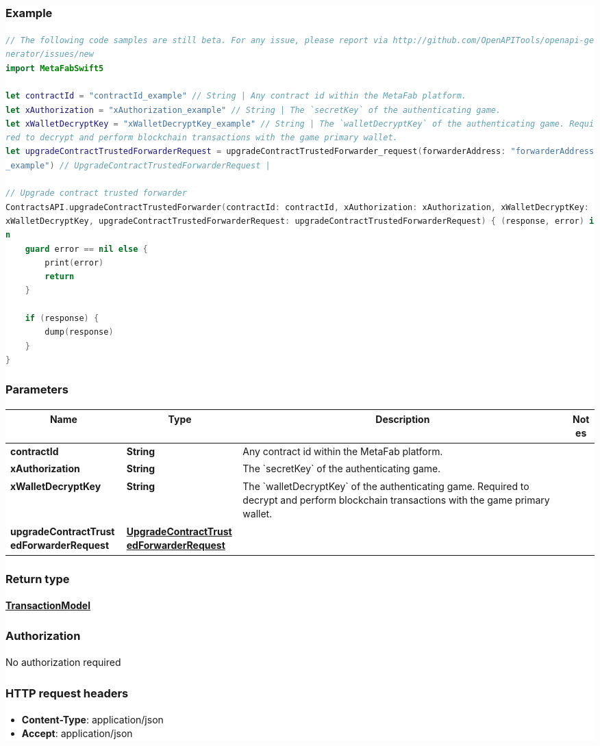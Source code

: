 ### Example
```swift
// The following code samples are still beta. For any issue, please report via http://github.com/OpenAPITools/openapi-generator/issues/new
import MetaFabSwift5

let contractId = "contractId_example" // String | Any contract id within the MetaFab platform.
let xAuthorization = "xAuthorization_example" // String | The `secretKey` of the authenticating game.
let xWalletDecryptKey = "xWalletDecryptKey_example" // String | The `walletDecryptKey` of the authenticating game. Required to decrypt and perform blockchain transactions with the game primary wallet.
let upgradeContractTrustedForwarderRequest = upgradeContractTrustedForwarder_request(forwarderAddress: "forwarderAddress_example") // UpgradeContractTrustedForwarderRequest | 

// Upgrade contract trusted forwarder
ContractsAPI.upgradeContractTrustedForwarder(contractId: contractId, xAuthorization: xAuthorization, xWalletDecryptKey: xWalletDecryptKey, upgradeContractTrustedForwarderRequest: upgradeContractTrustedForwarderRequest) { (response, error) in
    guard error == nil else {
        print(error)
        return
    }

    if (response) {
        dump(response)
    }
}
```

### Parameters

Name | Type | Description  | Notes
------------- | ------------- | ------------- | -------------
 **contractId** | **String** | Any contract id within the MetaFab platform. | 
 **xAuthorization** | **String** | The &#x60;secretKey&#x60; of the authenticating game. | 
 **xWalletDecryptKey** | **String** | The &#x60;walletDecryptKey&#x60; of the authenticating game. Required to decrypt and perform blockchain transactions with the game primary wallet. | 
 **upgradeContractTrustedForwarderRequest** | [**UpgradeContractTrustedForwarderRequest**](UpgradeContractTrustedForwarderRequest.md) |  | 

### Return type

[**TransactionModel**](TransactionModel.md)

### Authorization

No authorization required

### HTTP request headers

 - **Content-Type**: application/json
 - **Accept**: application/json
